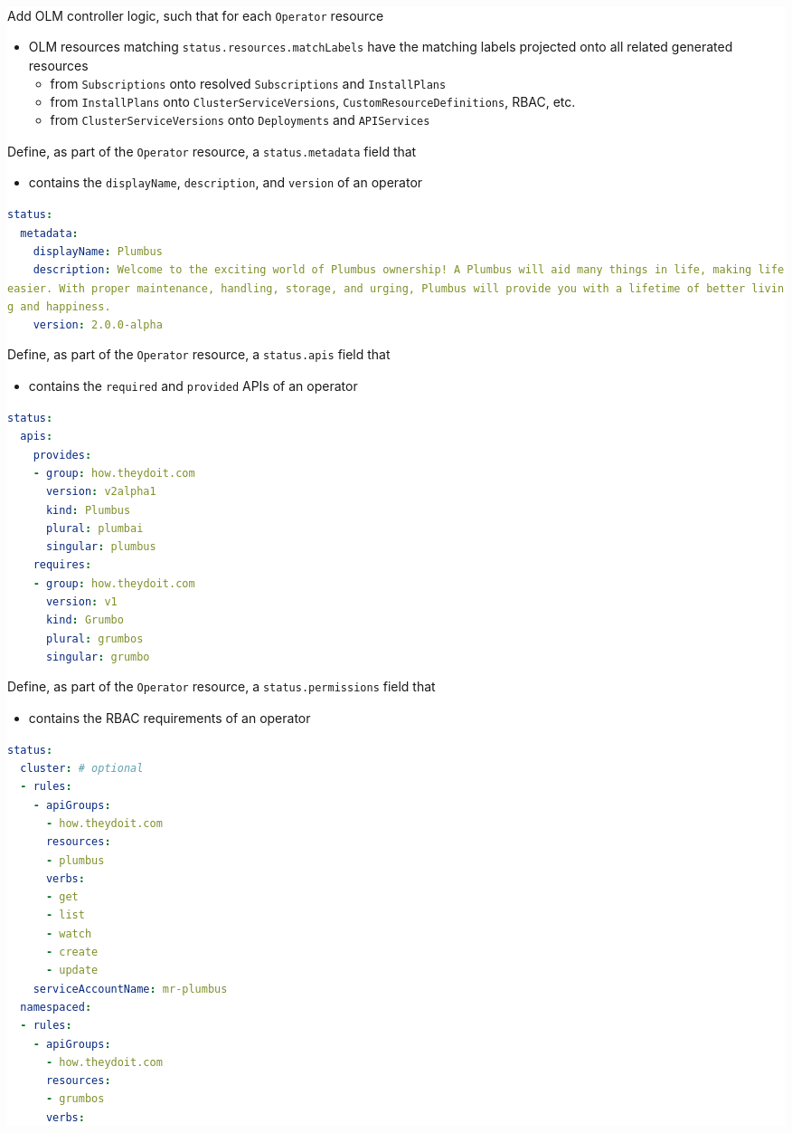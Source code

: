 Add OLM controller logic, such that for each `Operator` resource

- OLM resources matching `status.resources.matchLabels` have the matching labels projected onto all related generated resources
  - from `Subscriptions` onto resolved `Subscriptions` and `InstallPlans`
  - from `InstallPlans` onto `ClusterServiceVersions`, `CustomResourceDefinitions`, RBAC, etc.
  - from `ClusterServiceVersions` onto `Deployments` and `APIServices`

Define, as part of the `Operator` resource, a `status.metadata` field that

- contains the `displayName`, `description`, and `version` of an operator

```yaml
status:
  metadata:
    displayName: Plumbus
    description: Welcome to the exciting world of Plumbus ownership! A Plumbus will aid many things in life, making life easier. With proper maintenance, handling, storage, and urging, Plumbus will provide you with a lifetime of better living and happiness.
    version: 2.0.0-alpha
```

Define, as part of the `Operator` resource, a `status.apis` field that

- contains the `required` and `provided` APIs of an operator

```yaml
status:
  apis:
    provides:
    - group: how.theydoit.com
      version: v2alpha1
      kind: Plumbus
      plural: plumbai
      singular: plumbus
    requires:
    - group: how.theydoit.com
      version: v1
      kind: Grumbo
      plural: grumbos
      singular: grumbo
```

Define, as part of the `Operator` resource, a `status.permissions` field that

- contains the RBAC requirements of an operator

```yaml
status:
  cluster: # optional
  - rules:
    - apiGroups:
      - how.theydoit.com
      resources:
      - plumbus
      verbs:
      - get
      - list
      - watch
      - create
      - update
    serviceAccountName: mr-plumbus
  namespaced:
  - rules:
    - apiGroups:
      - how.theydoit.com
      resources:
      - grumbos
      verbs:
```